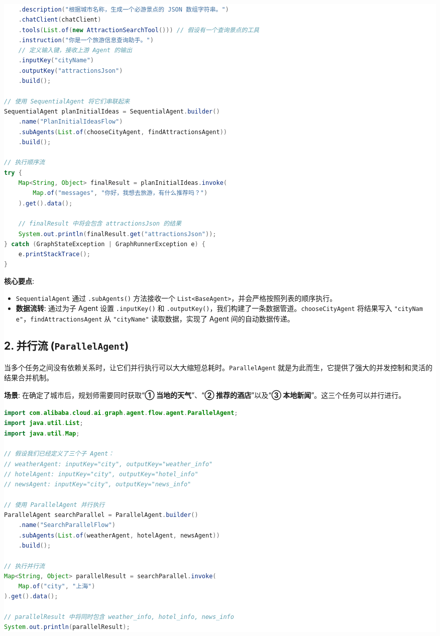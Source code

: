 ```java
    .description("根据城市名称，生成一个必游景点的 JSON 数组字符串。")
    .chatClient(chatClient)
    .tools(List.of(new AttractionSearchTool())) // 假设有一个查询景点的工具
    .instruction("你是一个旅游信息查询助手。")
    // 定义输入键，接收上游 Agent 的输出
    .inputKey("cityName")
    .outputKey("attractionsJson")
    .build();

// 使用 SequentialAgent 将它们串联起来
SequentialAgent planInitialIdeas = SequentialAgent.builder()
    .name("PlanInitialIdeasFlow")
    .subAgents(List.of(chooseCityAgent, findAttractionsAgent))
    .build();

// 执行顺序流
try {
    Map<String, Object> finalResult = planInitialIdeas.invoke(
        Map.of("messages", "你好，我想去旅游，有什么推荐吗？")
    ).get().data();

    // finalResult 中将会包含 attractionsJson 的结果
    System.out.println(finalResult.get("attractionsJson"));
} catch (GraphStateException | GraphRunnerException e) {
    e.printStackTrace();
}
```

**核心要点**:
-   `SequentialAgent` 通过 `.subAgents()` 方法接收一个 `List<BaseAgent>`，并会严格按照列表的顺序执行。
-   **数据流转**: 通过为子 Agent 设置 `.inputKey()` 和 `.outputKey()`，我们构建了一条数据管道。`chooseCityAgent` 将结果写入 `"cityName"`，`findAttractionsAgent` 从 `"cityName"` 读取数据，实现了 Agent 间的自动数据传递。

## 2. 并行流 (`ParallelAgent`)

当多个任务之间没有依赖关系时，让它们并行执行可以大大缩短总耗时。`ParallelAgent` 就是为此而生，它提供了强大的并发控制和灵活的结果合并机制。

**场景**: 在确定了城市后，规划师需要同时获取“**① 当地的天气**”、“**② 推荐的酒店**”以及“**③ 本地新闻**”。这三个任务可以并行进行。

```java
import com.alibaba.cloud.ai.graph.agent.flow.agent.ParallelAgent;
import java.util.List;
import java.util.Map;

// 假设我们已经定义了三个子 Agent：
// weatherAgent: inputKey="city", outputKey="weather_info"
// hotelAgent: inputKey="city", outputKey="hotel_info"
// newsAgent: inputKey="city", outputKey="news_info"

// 使用 ParallelAgent 并行执行
ParallelAgent searchParallel = ParallelAgent.builder()
    .name("SearchParallelFlow")
    .subAgents(List.of(weatherAgent, hotelAgent, newsAgent))
    .build();
    
// 执行并行流
Map<String, Object> parallelResult = searchParallel.invoke(
    Map.of("city", "上海")
).get().data();

// parallelResult 中将同时包含 weather_info, hotel_info, news_info
System.out.println(parallelResult);
```
